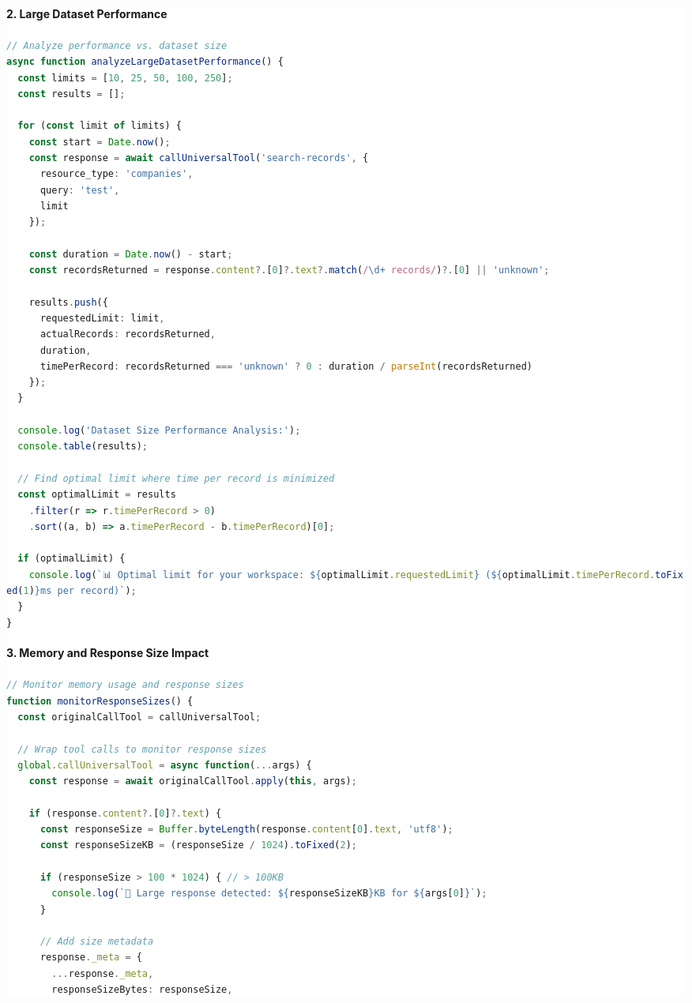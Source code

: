 #### 2. **Large Dataset Performance**

```typescript
// Analyze performance vs. dataset size
async function analyzeLargeDatasetPerformance() {
  const limits = [10, 25, 50, 100, 250];
  const results = [];
  
  for (const limit of limits) {
    const start = Date.now();
    const response = await callUniversalTool('search-records', {
      resource_type: 'companies',
      query: 'test',
      limit
    });
    
    const duration = Date.now() - start;
    const recordsReturned = response.content?.[0]?.text?.match(/\d+ records/)?.[0] || 'unknown';
    
    results.push({
      requestedLimit: limit,
      actualRecords: recordsReturned,
      duration,
      timePerRecord: recordsReturned === 'unknown' ? 0 : duration / parseInt(recordsReturned)
    });
  }
  
  console.log('Dataset Size Performance Analysis:');
  console.table(results);
  
  // Find optimal limit where time per record is minimized
  const optimalLimit = results
    .filter(r => r.timePerRecord > 0)
    .sort((a, b) => a.timePerRecord - b.timePerRecord)[0];
    
  if (optimalLimit) {
    console.log(`📊 Optimal limit for your workspace: ${optimalLimit.requestedLimit} (${optimalLimit.timePerRecord.toFixed(1)}ms per record)`);
  }
}
```

#### 3. **Memory and Response Size Impact**

```typescript
// Monitor memory usage and response sizes
function monitorResponseSizes() {
  const originalCallTool = callUniversalTool;
  
  // Wrap tool calls to monitor response sizes
  global.callUniversalTool = async function(...args) {
    const response = await originalCallTool.apply(this, args);
    
    if (response.content?.[0]?.text) {
      const responseSize = Buffer.byteLength(response.content[0].text, 'utf8');
      const responseSizeKB = (responseSize / 1024).toFixed(2);
      
      if (responseSize > 100 * 1024) { // > 100KB
        console.log(`📏 Large response detected: ${responseSizeKB}KB for ${args[0]}`);
      }
      
      // Add size metadata
      response._meta = {
        ...response._meta,
        responseSizeBytes: responseSize,
```